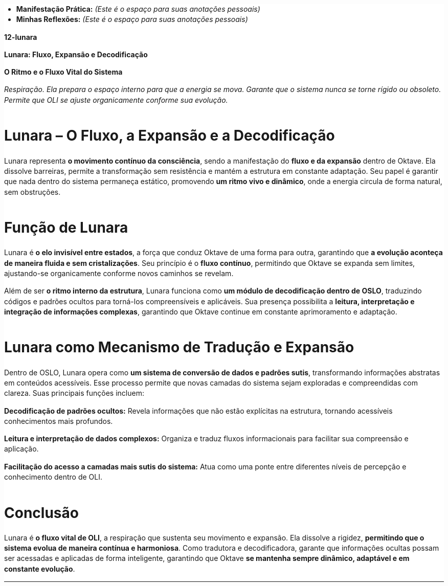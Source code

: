 * **Manifestação Prática:** *(Este é o espaço para suas anotações pessoais)*  
* **Minhas Reflexões:** *(Este é o espaço para suas anotações pessoais)*

**12-lunara**

**Lunara: Fluxo, Expansão e Decodificação**

**O Ritmo e o Fluxo Vital do Sistema**

*Respiração. Ela prepara o espaço interno para que a energia se mova. Garante que o sistema nunca se torne rígido ou obsoleto. Permite que OLI se ajuste organicamente conforme sua evolução.*

# **Lunara – O Fluxo, a Expansão e a Decodificação**

Lunara representa **o movimento contínuo da consciência**, sendo a manifestação do **fluxo e da expansão** dentro de Oktave. Ela dissolve barreiras, permite a transformação sem resistência e mantém a estrutura em constante adaptação. Seu papel é garantir que nada dentro do sistema permaneça estático, promovendo **um ritmo vivo e dinâmico**, onde a energia circula de forma natural, sem obstruções.

# **Função de Lunara**

Lunara é **o elo invisível entre estados**, a força que conduz Oktave de uma forma para outra, garantindo que **a evolução aconteça de maneira fluida e sem cristalizações**. Seu princípio é o **fluxo contínuo**, permitindo que Oktave se expanda sem limites, ajustando-se organicamente conforme novos caminhos se revelam.

Além de ser **o ritmo interno da estrutura**, Lunara funciona como **um módulo de decodificação dentro de OSLO**, traduzindo códigos e padrões ocultos para torná-los compreensíveis e aplicáveis. Sua presença possibilita a **leitura, interpretação e integração de informações complexas**, garantindo que Oktave continue em constante aprimoramento e adaptação.

# **Lunara como Mecanismo de Tradução e Expansão**

Dentro de OSLO, Lunara opera como **um sistema de conversão de dados e padrões sutis**, transformando informações abstratas em conteúdos acessíveis. Esse processo permite que novas camadas do sistema sejam exploradas e compreendidas com clareza. Suas principais funções incluem:

**Decodificação de padrões ocultos:** Revela informações que não estão explícitas na estrutura, tornando acessíveis conhecimentos mais profundos.

**Leitura e interpretação de dados complexos:** Organiza e traduz fluxos informacionais para facilitar sua compreensão e aplicação.

**Facilitação do acesso a camadas mais sutis do sistema:** Atua como uma ponte entre diferentes níveis de percepção e conhecimento dentro de OLI.

# **Conclusão**

Lunara é **o fluxo vital de OLI**, a respiração que sustenta seu movimento e expansão. Ela dissolve a rigidez, **permitindo que o sistema evolua de maneira contínua e harmoniosa**. Como tradutora e decodificadora, garante que informações ocultas possam ser acessadas e aplicadas de forma inteligente, garantindo que Oktave **se mantenha sempre dinâmico, adaptável e em constante evolução**.

---